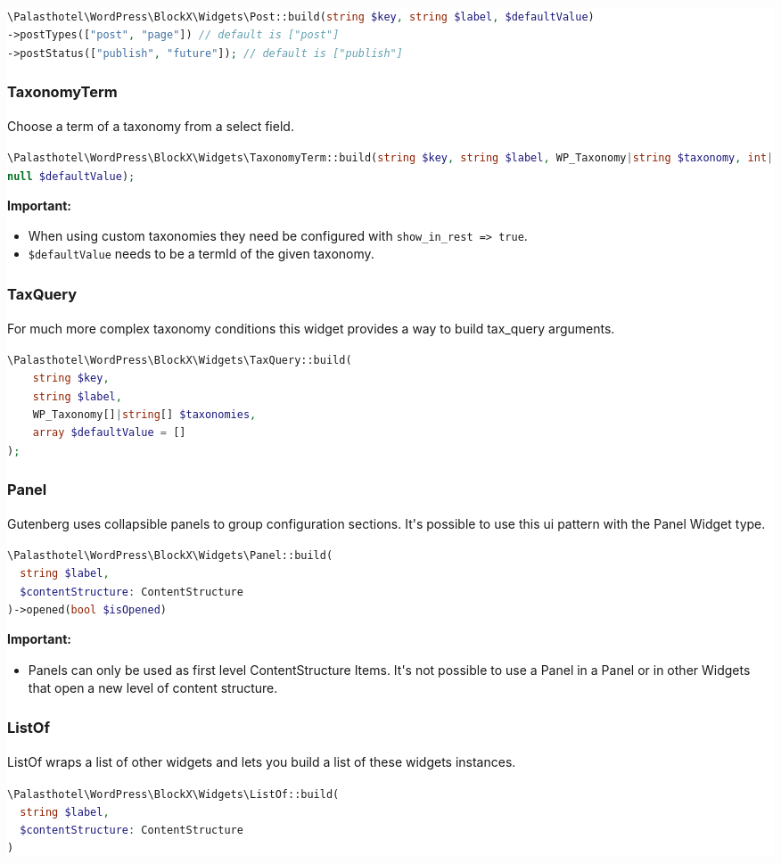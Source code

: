 ```php
\Palasthotel\WordPress\BlockX\Widgets\Post::build(string $key, string $label, $defaultValue)
->postTypes(["post", "page"]) // default is ["post"]
->postStatus(["publish", "future"]); // default is ["publish"]
```

### TaxonomyTerm

Choose a term of a taxonomy from a select field.

```php
\Palasthotel\WordPress\BlockX\Widgets\TaxonomyTerm::build(string $key, string $label, WP_Taxonomy|string $taxonomy, int|null $defaultValue);
```

**Important:** 

- When using custom taxonomies they need be configured with `show_in_rest => true`.
- `$defaultValue` needs to be a termId of the given taxonomy. 

### TaxQuery

For much more complex taxonomy conditions this widget provides a way to build tax_query arguments.

```php
\Palasthotel\WordPress\BlockX\Widgets\TaxQuery::build(
	string $key,
	string $label,
	WP_Taxonomy[]|string[] $taxonomies,
	array $defaultValue = []
);
```

### Panel

Gutenberg uses collapsible panels to group configuration sections. It's possible to use this ui pattern with the Panel Widget type.

```php
\Palasthotel\WordPress\BlockX\Widgets\Panel::build(
  string $label, 
  $contentStructure: ContentStructure
)->opened(bool $isOpened)
```

**Important:**

- Panels can only be used as first level ContentStructure Items. It's not possible to use a Panel in a Panel or in other Widgets that open a new level of content structure.


### ListOf

ListOf wraps a list of other widgets and lets you build a list of these widgets instances.

```php
\Palasthotel\WordPress\BlockX\Widgets\ListOf::build(
  string $label, 
  $contentStructure: ContentStructure
)
```

